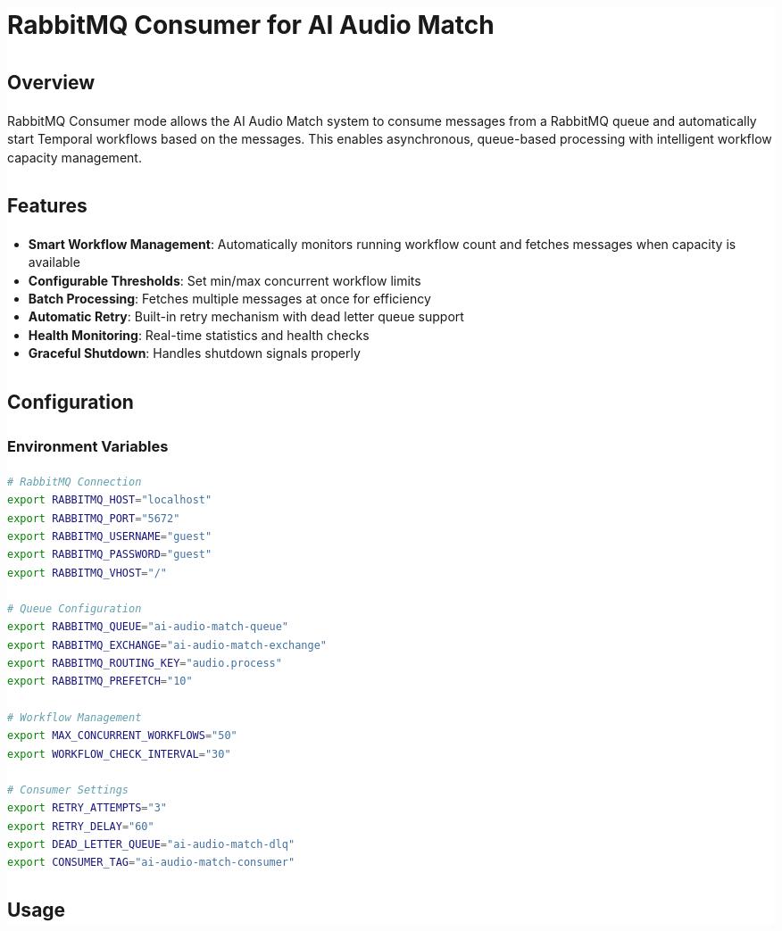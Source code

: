 # RabbitMQ Consumer for AI Audio Match

## Overview

RabbitMQ Consumer mode allows the AI Audio Match system to consume messages from a RabbitMQ queue and automatically start Temporal workflows based on the messages. This enables asynchronous, queue-based processing with intelligent workflow capacity management.

## Features

- **Smart Workflow Management**: Automatically monitors running workflow count and fetches messages when capacity is available
- **Configurable Thresholds**: Set min/max concurrent workflow limits
- **Batch Processing**: Fetches multiple messages at once for efficiency
- **Automatic Retry**: Built-in retry mechanism with dead letter queue support
- **Health Monitoring**: Real-time statistics and health checks
- **Graceful Shutdown**: Handles shutdown signals properly

## Configuration

### Environment Variables

```bash
# RabbitMQ Connection
export RABBITMQ_HOST="localhost"
export RABBITMQ_PORT="5672"
export RABBITMQ_USERNAME="guest"
export RABBITMQ_PASSWORD="guest"
export RABBITMQ_VHOST="/"

# Queue Configuration
export RABBITMQ_QUEUE="ai-audio-match-queue"
export RABBITMQ_EXCHANGE="ai-audio-match-exchange"
export RABBITMQ_ROUTING_KEY="audio.process"
export RABBITMQ_PREFETCH="10"

# Workflow Management
export MAX_CONCURRENT_WORKFLOWS="50"
export WORKFLOW_CHECK_INTERVAL="30"

# Consumer Settings
export RETRY_ATTEMPTS="3"
export RETRY_DELAY="60"
export DEAD_LETTER_QUEUE="ai-audio-match-dlq"
export CONSUMER_TAG="ai-audio-match-consumer"
```

## Usage
